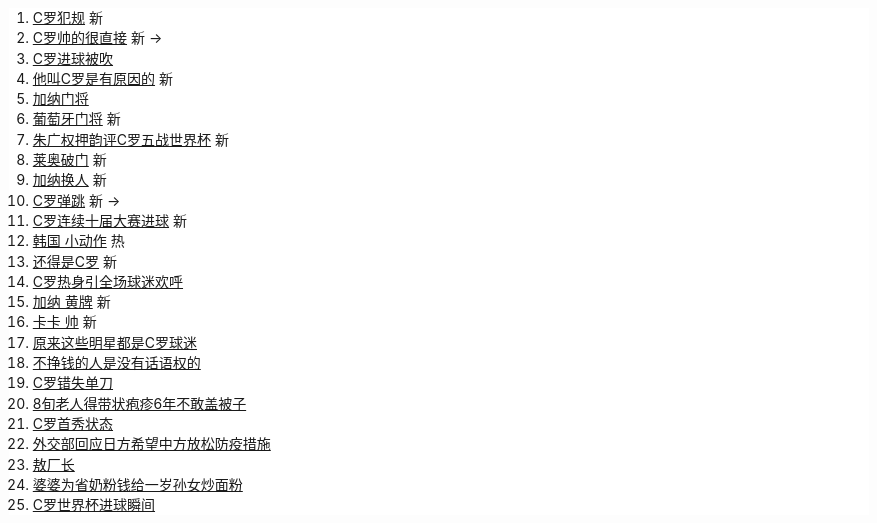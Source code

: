 1. [C罗犯规](https://s.weibo.com//weibo?q=%23C%E7%BD%97%E7%8A%AF%E8%A7%84%23&t=31&band_rank=12&Refer=top)
   新
1. [C罗帅的很直接](https://s.weibo.com//weibo?q=%23C%E7%BD%97%E5%B8%85%E7%9A%84%E5%BE%88%E7%9B%B4%E6%8E%A5%23&t=31&band_rank=13&Refer=top)
   新 ->
1. [C罗进球被吹](https://s.weibo.com//weibo?q=%23C%E7%BD%97%E8%BF%9B%E7%90%83%E8%A2%AB%E5%90%B9%23&t=31&band_rank=14&Refer=top)
1. [他叫C罗是有原因的](https://s.weibo.com//weibo?q=%23%E4%BB%96%E5%8F%ABC%E7%BD%97%E6%98%AF%E6%9C%89%E5%8E%9F%E5%9B%A0%E7%9A%84%23&t=31&band_rank=15&Refer=top)
   新
1. [加纳门将](https://s.weibo.com//weibo?q=%23%E5%8A%A0%E7%BA%B3%E9%97%A8%E5%B0%86%23&t=31&band_rank=16&Refer=top)
1. [葡萄牙门将](https://s.weibo.com//weibo?q=%E8%91%A1%E8%90%84%E7%89%99%E9%97%A8%E5%B0%86&t=31&band_rank=17&Refer=top)
   新
1. [朱广权押韵评C罗五战世界杯](https://s.weibo.com//weibo?q=%23%E6%9C%B1%E5%B9%BF%E6%9D%83%E6%8A%BC%E9%9F%B5%E8%AF%84C%E7%BD%97%E4%BA%94%E6%88%98%E4%B8%96%E7%95%8C%E6%9D%AF%23&t=31&band_rank=18&Refer=top)
   新
1. [莱奥破门](https://s.weibo.com//weibo?q=%23%E8%8E%B1%E5%A5%A5%E7%A0%B4%E9%97%A8%23&t=31&band_rank=19&Refer=top)
   新
1. [加纳换人](https://s.weibo.com//weibo?q=%23%E5%8A%A0%E7%BA%B3%E6%8D%A2%E4%BA%BA%23&t=31&band_rank=20&Refer=top)
   新
1. [C罗弹跳](https://s.weibo.com//weibo?q=%23C%E7%BD%97%E5%BC%B9%E8%B7%B3%23&t=31&band_rank=21&Refer=top)
   新 ->
1. [C罗连续十届大赛进球](https://s.weibo.com//weibo?q=%23C%E7%BD%97%E8%BF%9E%E7%BB%AD%E5%8D%81%E5%B1%8A%E5%A4%A7%E8%B5%9B%E8%BF%9B%E7%90%83%23&t=31&band_rank=22&Refer=top)
   新
1. [韩国 小动作](https://s.weibo.com//weibo?q=%E9%9F%A9%E5%9B%BD%20%E5%B0%8F%E5%8A%A8%E4%BD%9C&t=31&band_rank=23&Refer=top)
   热
1. [还得是C罗](https://s.weibo.com//weibo?q=%23%E8%BF%98%E5%BE%97%E6%98%AFC%E7%BD%97%23&t=31&band_rank=24&Refer=top)
   新
1. [C罗热身引全场球迷欢呼](https://s.weibo.com//weibo?q=%23C%E7%BD%97%E7%83%AD%E8%BA%AB%E5%BC%95%E5%85%A8%E5%9C%BA%E7%90%83%E8%BF%B7%E6%AC%A2%E5%91%BC%23&t=31&band_rank=25&Refer=top)
1. [加纳 黄牌](https://s.weibo.com//weibo?q=%E5%8A%A0%E7%BA%B3%20%E9%BB%84%E7%89%8C&t=31&band_rank=26&Refer=top)
   新
1. [卡卡 帅](https://s.weibo.com//weibo?q=%E5%8D%A1%E5%8D%A1%20%E5%B8%85&t=31&band_rank=27&Refer=top)
   新
1. [原来这些明星都是C罗球迷](https://s.weibo.com//weibo?q=%23%E5%8E%9F%E6%9D%A5%E8%BF%99%E4%BA%9B%E6%98%8E%E6%98%9F%E9%83%BD%E6%98%AFC%E7%BD%97%E7%90%83%E8%BF%B7%23&t=31&band_rank=28&Refer=top)
1. [不挣钱的人是没有话语权的](https://s.weibo.com//weibo?q=%23%E4%B8%8D%E6%8C%A3%E9%92%B1%E7%9A%84%E4%BA%BA%E6%98%AF%E6%B2%A1%E6%9C%89%E8%AF%9D%E8%AF%AD%E6%9D%83%E7%9A%84%23&t=31&band_rank=29&Refer=top)
1. [C罗错失单刀](https://s.weibo.com//weibo?q=%23C%E7%BD%97%E9%94%99%E5%A4%B1%E5%8D%95%E5%88%80%23&t=31&band_rank=30&Refer=top)
1. [8旬老人得带状疱疹6年不敢盖被子](https://s.weibo.com//weibo?q=%238%E6%97%AC%E8%80%81%E4%BA%BA%E5%BE%97%E5%B8%A6%E7%8A%B6%E7%96%B1%E7%96%B96%E5%B9%B4%E4%B8%8D%E6%95%A2%E7%9B%96%E8%A2%AB%E5%AD%90%23&t=31&band_rank=31&Refer=top)
1. [C罗首秀状态](https://s.weibo.com//weibo?q=%23C%E7%BD%97%E9%A6%96%E7%A7%80%E7%8A%B6%E6%80%81%23&t=31&band_rank=32&Refer=top)
1. [外交部回应日方希望中方放松防疫措施](https://s.weibo.com//weibo?q=%23%E5%A4%96%E4%BA%A4%E9%83%A8%E5%9B%9E%E5%BA%94%E6%97%A5%E6%96%B9%E5%B8%8C%E6%9C%9B%E4%B8%AD%E6%96%B9%E6%94%BE%E6%9D%BE%E9%98%B2%E7%96%AB%E6%8E%AA%E6%96%BD%23&t=31&band_rank=33&Refer=top)
1. [敖厂长](https://s.weibo.com//weibo?q=%E6%95%96%E5%8E%82%E9%95%BF&t=31&band_rank=34&Refer=top)
1. [婆婆为省奶粉钱给一岁孙女炒面粉](https://s.weibo.com//weibo?q=%23%E5%A9%86%E5%A9%86%E4%B8%BA%E7%9C%81%E5%A5%B6%E7%B2%89%E9%92%B1%E7%BB%99%E4%B8%80%E5%B2%81%E5%AD%99%E5%A5%B3%E7%82%92%E9%9D%A2%E7%B2%89%23&t=31&band_rank=36&Refer=top)
1. [C罗世界杯进球瞬间](https://s.weibo.com//weibo?q=%23C%E7%BD%97%E4%B8%96%E7%95%8C%E6%9D%AF%E8%BF%9B%E7%90%83%E7%9E%AC%E9%97%B4%23&t=31&band_rank=37&Refer=top)